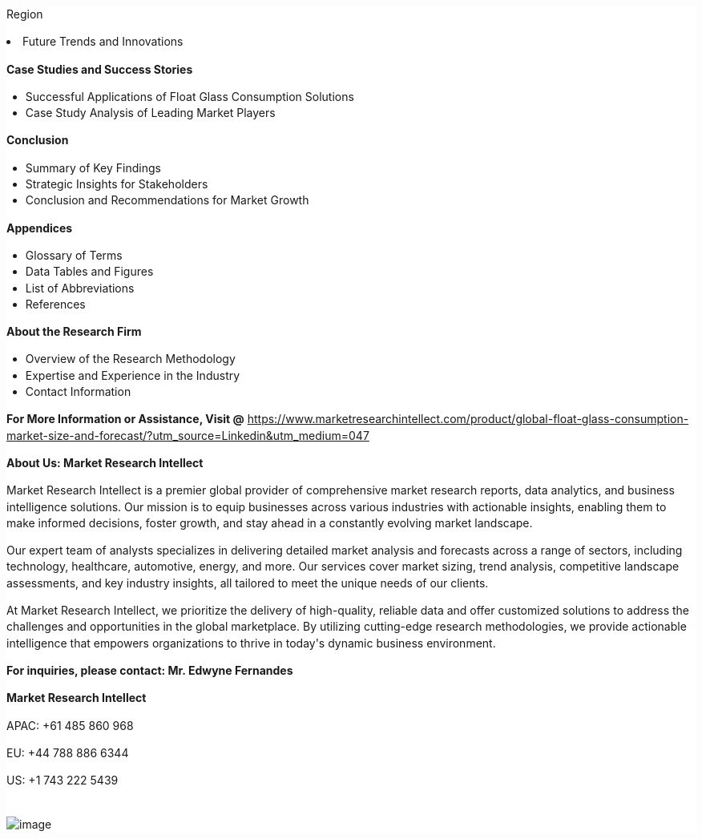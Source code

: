Region</li><li>Future Trends and Innovations</li></ul><p><strong>Case Studies and Success Stories</strong></p><ul><li>Successful Applications of Float Glass Consumption Solutions</li><li>Case Study Analysis of Leading Market Players</li></ul><p><strong>Conclusion</strong></p><ul><li>Summary of Key Findings</li><li>Strategic Insights for Stakeholders</li><li>Conclusion and Recommendations for Market Growth</li></ul><p><strong>Appendices</strong></p><ul><li>Glossary of Terms</li><li>Data Tables and Figures</li><li>List of Abbreviations</li><li>References</li></ul><p><strong>About the Research Firm</strong></p><ul><li>Overview of the Research Methodology</li><li>Expertise and Experience in the Industry</li><li>Contact Information</li></ul></div><div class="article-main__content" data-test-id="publishing-text-block"><p><span class="font-[700]"><strong>For More Information or Assistance, Visit @</strong>&nbsp;<a href="https://www.marketresearchintellect.com/product/global-float-glass-consumption-market-size-and-forecast/?utm_source=Linkedin&utm_medium=047">https://www.marketresearchintellect.com/product/global-float-glass-consumption-market-size-and-forecast/?utm_source=Linkedin&utm_medium=047</a></span></p><p><strong>About Us: Market Research Intellect</strong></p><p>Market Research Intellect is a premier global provider of comprehensive market research reports, data analytics, and business intelligence solutions. Our mission is to equip businesses across various industries with actionable insights, enabling them to make informed decisions, foster growth, and stay ahead in a constantly evolving market landscape.</p><p>Our expert team of analysts specializes in delivering detailed market analysis and forecasts across a range of sectors, including technology, healthcare, automotive, energy, and more. Our services cover market sizing, trend analysis, competitive landscape assessments, and key industry insights, all tailored to meet the unique needs of our clients.</p><p>At Market Research Intellect, we prioritize the delivery of high-quality, reliable data and offer customized solutions to address the challenges and opportunities in the global marketplace. By utilizing cutting-edge research methodologies, we provide actionable intelligence that empowers organizations to thrive in today's dynamic business environment.</p><p><strong>For inquiries, please contact: Mr. Edwyne Fernandes</strong></p><p><strong>Market Research Intellect</strong></p><p>APAC: +61 485 860 968</p><p>EU: +44 788 886 6344</p><p>US: +1 743 222 5439</p></div><div class="article-main__content" data-test-id="publishing-text-block">&nbsp;</div>
![image](https://github.com/user-attachments/assets/55348e8b-c337-4001-b709-35d70fa433d5)
